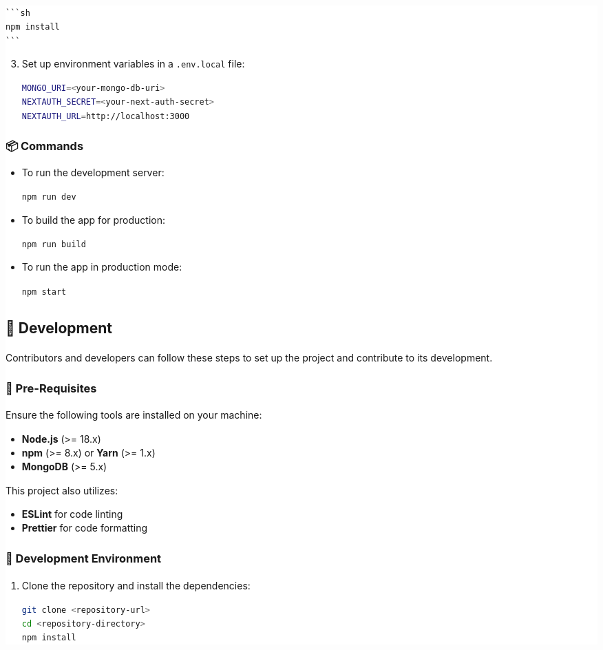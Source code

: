     ```sh
    npm install
    ```

3. Set up environment variables in a `.env.local` file:

    ```sh
    MONGO_URI=<your-mongo-db-uri>
    NEXTAUTH_SECRET=<your-next-auth-secret>
    NEXTAUTH_URL=http://localhost:3000
    ```

### :package: Commands

- To run the development server:

    ```sh
    npm run dev
    ```

- To build the app for production:

    ```sh
    npm run build
    ```

- To run the app in production mode:

    ```sh
    npm start
    ```

## :wrench: Development

Contributors and developers can follow these steps to set up the project and contribute to its development.

### :notebook: Pre-Requisites

Ensure the following tools are installed on your machine:

- **Node.js** (>= 18.x)
- **npm** (>= 8.x) or **Yarn** (>= 1.x)
- **MongoDB** (>= 5.x)

This project also utilizes:

- **ESLint** for code linting
- **Prettier** for code formatting

### :nut_and_bolt: Development Environment

1. Clone the repository and install the dependencies:

    ```sh
    git clone <repository-url>
    cd <repository-directory>
    npm install
    ```
